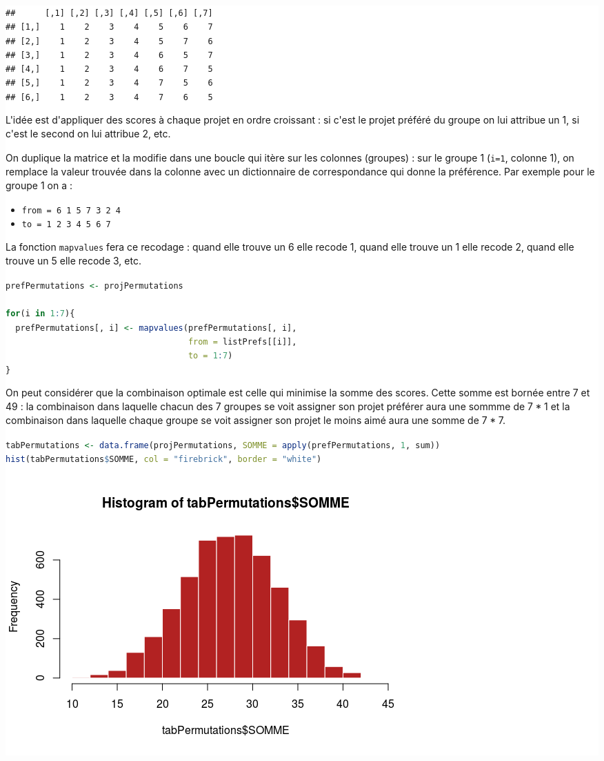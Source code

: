 ```
##      [,1] [,2] [,3] [,4] [,5] [,6] [,7]
## [1,]    1    2    3    4    5    6    7
## [2,]    1    2    3    4    5    7    6
## [3,]    1    2    3    4    6    5    7
## [4,]    1    2    3    4    6    7    5
## [5,]    1    2    3    4    7    5    6
## [6,]    1    2    3    4    7    6    5
```


L'idée est d'appliquer des scores à chaque projet en ordre croissant : si c'est le projet préféré du groupe on lui attribue un 1, si c'est le second on lui attribue 2, etc. 

On duplique la matrice et la modifie dans une boucle qui itère sur les colonnes (groupes) : sur le groupe 1 (`i=1`, colonne 1), on remplace la valeur trouvée dans la colonne avec un dictionnaire de correspondance qui donne la préférence. Par exemple pour le groupe 1 on a :

- `from = 6 1 5 7 3 2 4`
- `to = 1 2 3 4 5 6 7 `

La fonction `mapvalues` fera ce recodage : quand elle trouve un 6 elle recode 1, quand elle trouve un 1 elle recode 2, quand elle trouve un 5 elle recode 3, etc.


```r
prefPermutations <- projPermutations

for(i in 1:7){
  prefPermutations[, i] <- mapvalues(prefPermutations[, i], 
                                     from = listPrefs[[i]],
                                     to = 1:7)
}
```

On peut considérer que la combinaison optimale est celle qui minimise la somme des scores. Cette somme est bornée entre 7 et 49 : la combinaison dans laquelle chacun des 7 groupes se voit assigner son projet préférer aura une sommme de $7 * 1$ et la combinaison dans laquelle chaque groupe se voit assigner son projet le moins aimé aura une somme de $7 * 7$.


```r
tabPermutations <- data.frame(projPermutations, SOMME = apply(prefPermutations, 1, sum))
hist(tabPermutations$SOMME, col = "firebrick", border = "white")
```

![](/img/histpreferences.png)
